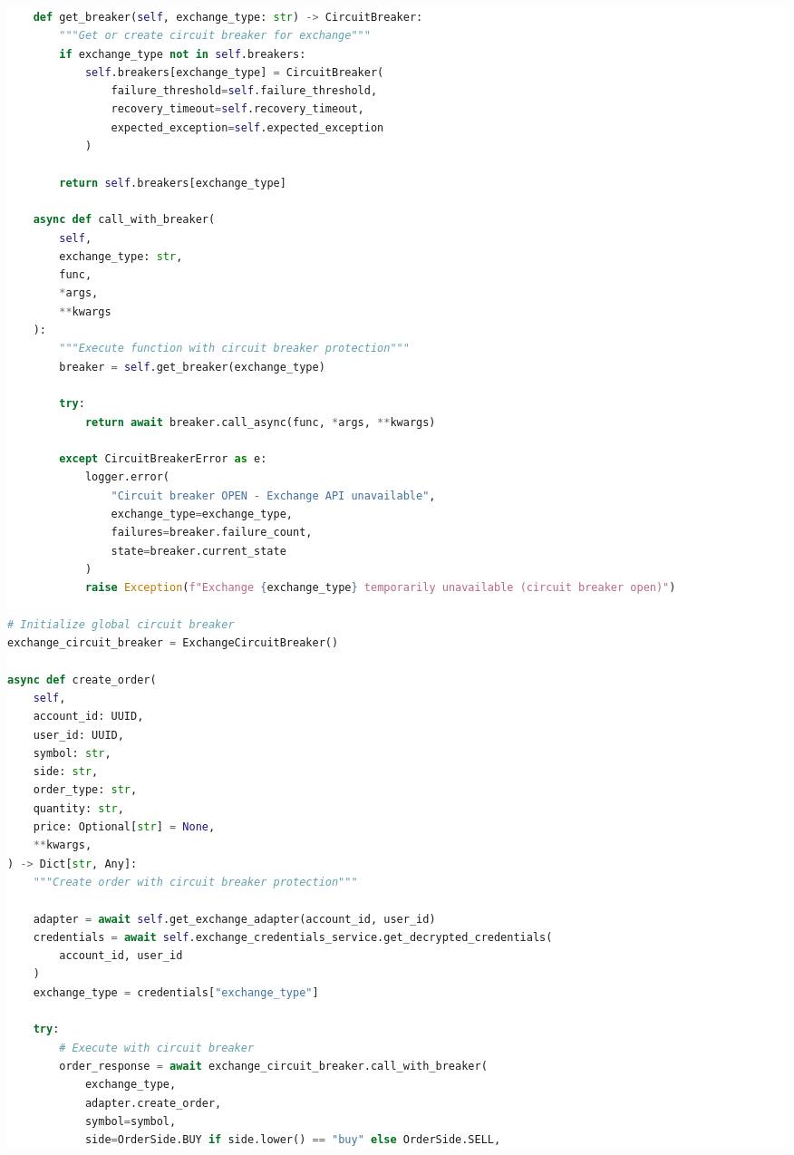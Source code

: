 ```python
    def get_breaker(self, exchange_type: str) -> CircuitBreaker:
        """Get or create circuit breaker for exchange"""
        if exchange_type not in self.breakers:
            self.breakers[exchange_type] = CircuitBreaker(
                failure_threshold=self.failure_threshold,
                recovery_timeout=self.recovery_timeout,
                expected_exception=self.expected_exception
            )

        return self.breakers[exchange_type]

    async def call_with_breaker(
        self,
        exchange_type: str,
        func,
        *args,
        **kwargs
    ):
        """Execute function with circuit breaker protection"""
        breaker = self.get_breaker(exchange_type)

        try:
            return await breaker.call_async(func, *args, **kwargs)

        except CircuitBreakerError as e:
            logger.error(
                "Circuit breaker OPEN - Exchange API unavailable",
                exchange_type=exchange_type,
                failures=breaker.failure_count,
                state=breaker.current_state
            )
            raise Exception(f"Exchange {exchange_type} temporarily unavailable (circuit breaker open)")

# Initialize global circuit breaker
exchange_circuit_breaker = ExchangeCircuitBreaker()

async def create_order(
    self,
    account_id: UUID,
    user_id: UUID,
    symbol: str,
    side: str,
    order_type: str,
    quantity: str,
    price: Optional[str] = None,
    **kwargs,
) -> Dict[str, Any]:
    """Create order with circuit breaker protection"""

    adapter = await self.get_exchange_adapter(account_id, user_id)
    credentials = await self.exchange_credentials_service.get_decrypted_credentials(
        account_id, user_id
    )
    exchange_type = credentials["exchange_type"]

    try:
        # Execute with circuit breaker
        order_response = await exchange_circuit_breaker.call_with_breaker(
            exchange_type,
            adapter.create_order,
            symbol=symbol,
            side=OrderSide.BUY if side.lower() == "buy" else OrderSide.SELL,
```